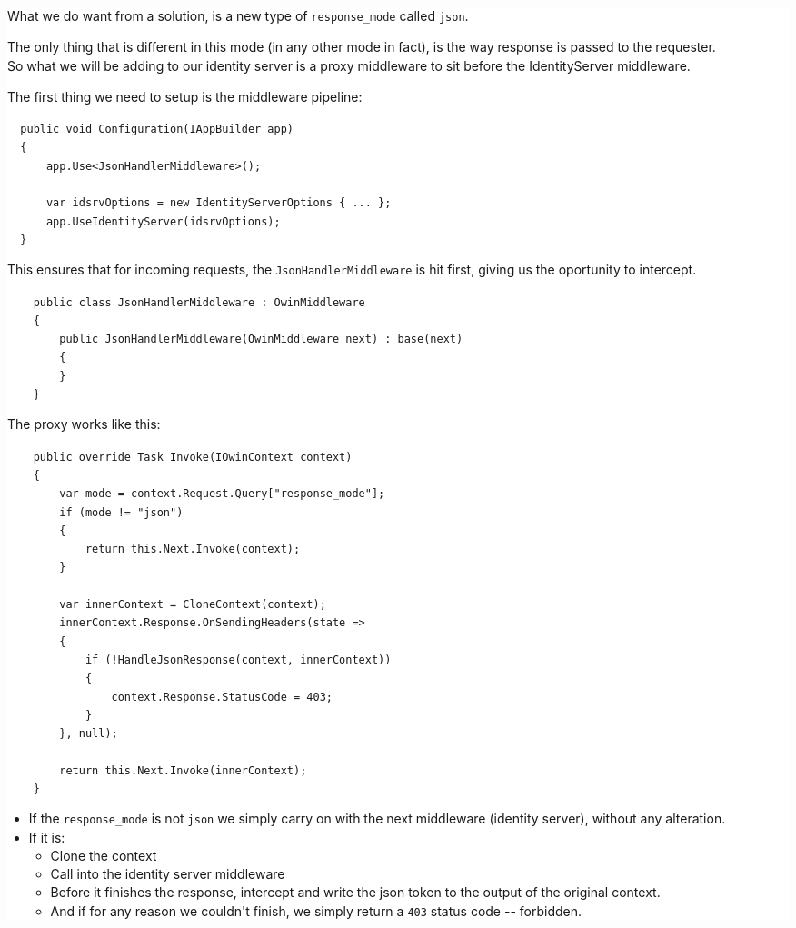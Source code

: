 What we do want from a solution, is a new type of `response_mode` called `json`.

The only thing that is different in this mode (in any other mode in fact), is the way response is passed to the requester.  
So what we will be adding to our identity server is a proxy middleware to sit before the IdentityServer middleware.

The first thing we need to setup is the middleware pipeline:

```language-csharp
  public void Configuration(IAppBuilder app)
  {
      app.Use<JsonHandlerMiddleware>();

      var idsrvOptions = new IdentityServerOptions { ... };
      app.UseIdentityServer(idsrvOptions);
  }
```

This ensures that for incoming requests, the `JsonHandlerMiddleware` is hit first, giving us the oportunity to intercept.

```language-csharp
    public class JsonHandlerMiddleware : OwinMiddleware
    {
        public JsonHandlerMiddleware(OwinMiddleware next) : base(next)
        {
        }
    }
```

The proxy works like this:

```language-csharp
    public override Task Invoke(IOwinContext context)
    {
        var mode = context.Request.Query["response_mode"];
        if (mode != "json")
        {
            return this.Next.Invoke(context);
        }

        var innerContext = CloneContext(context);
        innerContext.Response.OnSendingHeaders(state =>
        {
            if (!HandleJsonResponse(context, innerContext))
            {
                context.Response.StatusCode = 403;
            }
        }, null);

        return this.Next.Invoke(innerContext);
    }
```

- If the `response_mode` is not `json` we simply carry on with the next middleware (identity server), without any alteration.
- If it is:
  - Clone the context
  - Call into the identity server middleware
  - Before it finishes the response, intercept and write the json token to the output of the original context.
  - And if for any reason we couldn't finish, we simply return a `403` status code -- forbidden.
